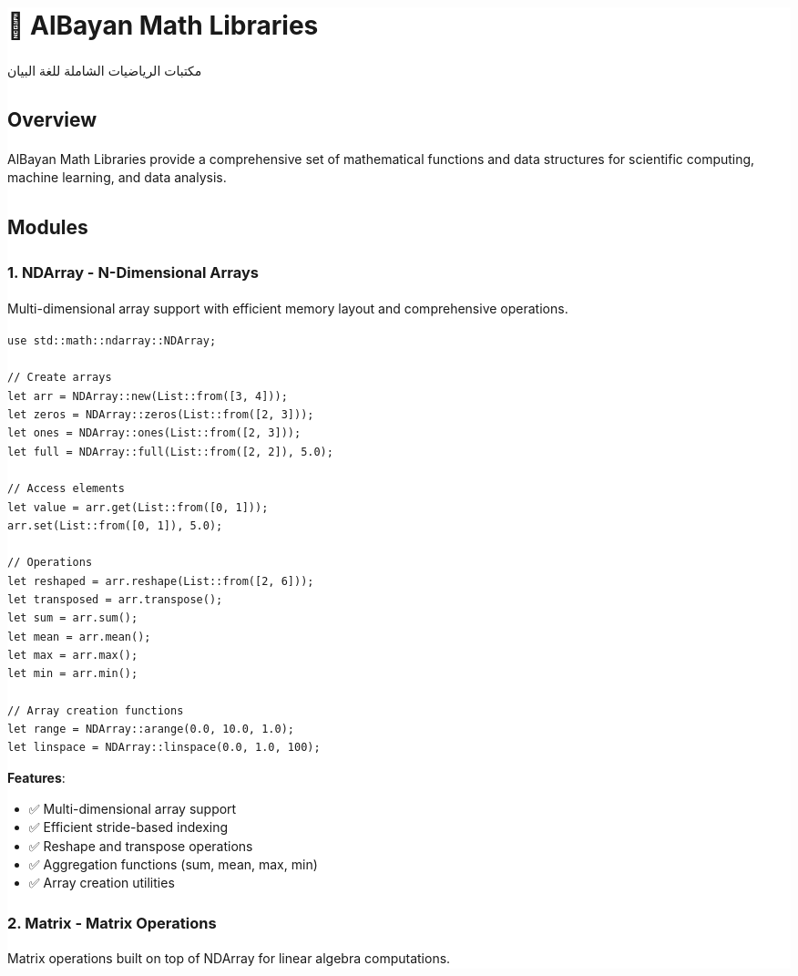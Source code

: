 # 🧮 AlBayan Math Libraries

مكتبات الرياضيات الشاملة للغة البيان

## Overview

AlBayan Math Libraries provide a comprehensive set of mathematical functions and data structures for scientific computing, machine learning, and data analysis.

## Modules

### 1. NDArray - N-Dimensional Arrays

Multi-dimensional array support with efficient memory layout and comprehensive operations.

```albayan
use std::math::ndarray::NDArray;

// Create arrays
let arr = NDArray::new(List::from([3, 4]));
let zeros = NDArray::zeros(List::from([2, 3]));
let ones = NDArray::ones(List::from([2, 3]));
let full = NDArray::full(List::from([2, 2]), 5.0);

// Access elements
let value = arr.get(List::from([0, 1]));
arr.set(List::from([0, 1]), 5.0);

// Operations
let reshaped = arr.reshape(List::from([2, 6]));
let transposed = arr.transpose();
let sum = arr.sum();
let mean = arr.mean();
let max = arr.max();
let min = arr.min();

// Array creation functions
let range = NDArray::arange(0.0, 10.0, 1.0);
let linspace = NDArray::linspace(0.0, 1.0, 100);
```

**Features**:
- ✅ Multi-dimensional array support
- ✅ Efficient stride-based indexing
- ✅ Reshape and transpose operations
- ✅ Aggregation functions (sum, mean, max, min)
- ✅ Array creation utilities

### 2. Matrix - Matrix Operations

Matrix operations built on top of NDArray for linear algebra computations.
